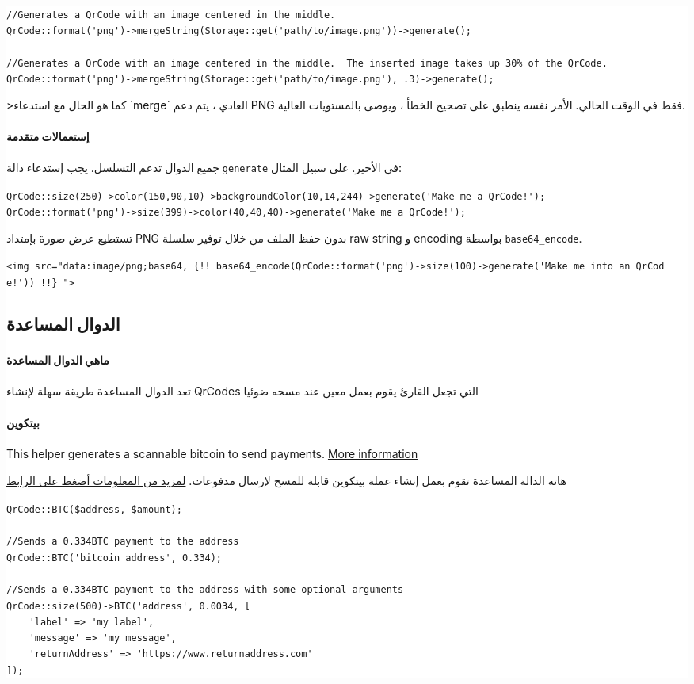 <div dir="ltr">

	//Generates a QrCode with an image centered in the middle.
	QrCode::format('png')->mergeString(Storage::get('path/to/image.png'))->generate();
	
	//Generates a QrCode with an image centered in the middle.  The inserted image takes up 30% of the QrCode.
	QrCode::format('png')->mergeString(Storage::get('path/to/image.png'), .3)->generate();

</div>
>كما هو الحال مع استدعاء `merge` العادي ، يتم دعم PNG فقط في الوقت الحالي. الأمر نفسه ينطبق على تصحيح الخطأ ، ويوصى بالمستويات العالية.

#### إستعمالات متقدمة

جميع الدوال تدعم التسلسل. يجب إستدعاء دالة `generate` في الأخير. على سبيل المثال: 

<div dir="ltr">

	QrCode::size(250)->color(150,90,10)->backgroundColor(10,14,244)->generate('Make me a QrCode!');
	QrCode::format('png')->size(399)->color(40,40,40)->generate('Make me a QrCode!');

</div>

تستطيع عرض صورة بإمتداد PNG بدون حفظ الملف من خلال توفير سلسلة raw string  و encoding بواسطة `base64_encode`.

<div dir="ltr">

	<img src="data:image/png;base64, {!! base64_encode(QrCode::format('png')->size(100)->generate('Make me into an QrCode!')) !!} ">

</div>

<a id="docs-helpers"></a>
## الدوال المساعدة

#### ماهي الدوال المساعدة

تعد الدوال المساعدة طريقة سهلة لإنشاء QrCodes التي تجعل القارئ يقوم بعمل معين عند مسحه ضوئيا

#### بيتكوين

This helper generates a scannable bitcoin to send payments.  [More information](https://bitco.in/en/developer-guide#plain-text)

هاته الدالة المساعدة تقوم  بعمل إنشاء عملة بيتكوين قابلة للمسح لإرسال مدفوعات.  [لمزيد من المعلومات أضغط على الرابط](https://bitco.in/en/developer-guide#plain-text)

<div dir="ltr">

	QrCode::BTC($address, $amount);
	
	//Sends a 0.334BTC payment to the address
	QrCode::BTC('bitcoin address', 0.334);
	
	//Sends a 0.334BTC payment to the address with some optional arguments
	QrCode::size(500)->BTC('address', 0.0034, [
        'label' => 'my label',
        'message' => 'my message',
        'returnAddress' => 'https://www.returnaddress.com'
    ]);
